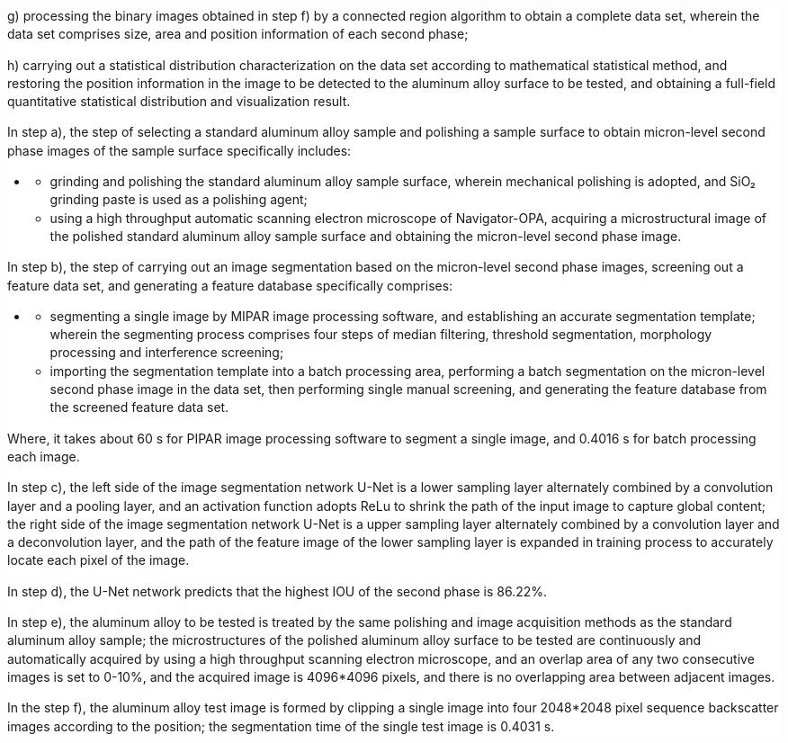 g) processing the binary images obtained in step f) by a connected region algorithm to obtain a complete data set, wherein the data set comprises size, area and position information of each second phase;

h) carrying out a statistical distribution characterization on the data set according to mathematical statistical method, and restoring the position information in the image to be detected to the aluminum alloy surface to be tested, and obtaining a full-field quantitative statistical distribution and visualization result.

In step a), the step of selecting a standard aluminum alloy sample and polishing a sample surface to obtain micron-level second phase images of the sample surface specifically includes:


- - grinding and polishing the standard aluminum alloy sample surface,
    wherein mechanical polishing is adopted, and SiO₂ grinding paste is
    used as a polishing agent;
  - using a high throughput automatic scanning electron microscope of
    Navigator-OPA, acquiring a microstructural image of the polished
    standard aluminum alloy sample surface and obtaining the
    micron-level second phase image.

In step b), the step of carrying out an image segmentation based on the micron-level second phase images, screening out a feature data set, and generating a feature database specifically comprises:


- - segmenting a single image by MIPAR image processing software, and
    establishing an accurate segmentation template; wherein the
    segmenting process comprises four steps of median filtering,
    threshold segmentation, morphology processing and interference
    screening;
  - importing the segmentation template into a batch processing area,
    performing a batch segmentation on the micron-level second phase
    image in the data set, then performing single manual screening, and
    generating the feature database from the screened feature data set.

Where, it takes about 60 s for PIPAR image processing software to segment a single image, and 0.4016 s for batch processing each image.

In step c), the left side of the image segmentation network U-Net is a lower sampling layer alternately combined by a convolution layer and a pooling layer, and an activation function adopts ReLu to shrink the path of the input image to capture global content; the right side of the image segmentation network U-Net is a upper sampling layer alternately combined by a convolution layer and a deconvolution layer, and the path of the feature image of the lower sampling layer is expanded in training process to accurately locate each pixel of the image.

In step d), the U-Net network predicts that the highest IOU of the second phase is 86.22%.

In step e), the aluminum alloy to be tested is treated by the same polishing and image acquisition methods as the standard aluminum alloy sample; the microstructures of the polished aluminum alloy surface to be tested are continuously and automatically acquired by using a high throughput scanning electron microscope, and an overlap area of any two consecutive images is set to 0-10%, and the acquired image is 4096*4096 pixels, and there is no overlapping area between adjacent images.

In the step f), the aluminum alloy test image is formed by clipping a single image into four 2048*2048 pixel sequence backscatter images according to the position; the segmentation time of the single test image is 0.4031 s.
